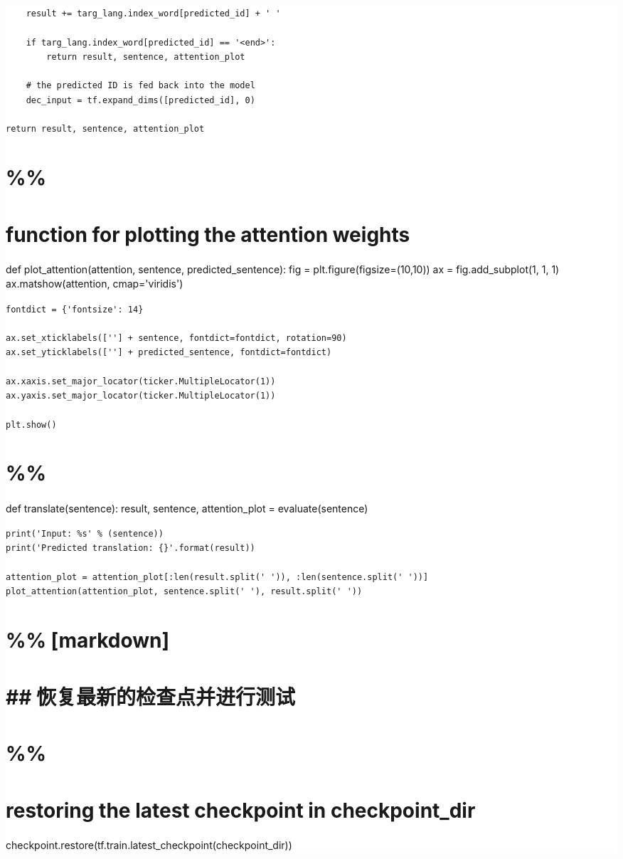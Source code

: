         result += targ_lang.index_word[predicted_id] + ' '

        if targ_lang.index_word[predicted_id] == '<end>':
            return result, sentence, attention_plot

        # the predicted ID is fed back into the model
        dec_input = tf.expand_dims([predicted_id], 0)

    return result, sentence, attention_plot


# %%
# function for plotting the attention weights
def plot_attention(attention, sentence, predicted_sentence):
    fig = plt.figure(figsize=(10,10))
    ax = fig.add_subplot(1, 1, 1)
    ax.matshow(attention, cmap='viridis')

    fontdict = {'fontsize': 14}

    ax.set_xticklabels([''] + sentence, fontdict=fontdict, rotation=90)
    ax.set_yticklabels([''] + predicted_sentence, fontdict=fontdict)

    ax.xaxis.set_major_locator(ticker.MultipleLocator(1))
    ax.yaxis.set_major_locator(ticker.MultipleLocator(1))

    plt.show()


# %%
def translate(sentence):
    result, sentence, attention_plot = evaluate(sentence)

    print('Input: %s' % (sentence))
    print('Predicted translation: {}'.format(result))

    attention_plot = attention_plot[:len(result.split(' ')), :len(sentence.split(' '))]
    plot_attention(attention_plot, sentence.split(' '), result.split(' '))

# %% [markdown]
# ## 恢复最新的检查点并进行测试

# %%
# restoring the latest checkpoint in checkpoint_dir
checkpoint.restore(tf.train.latest_checkpoint(checkpoint_dir))
